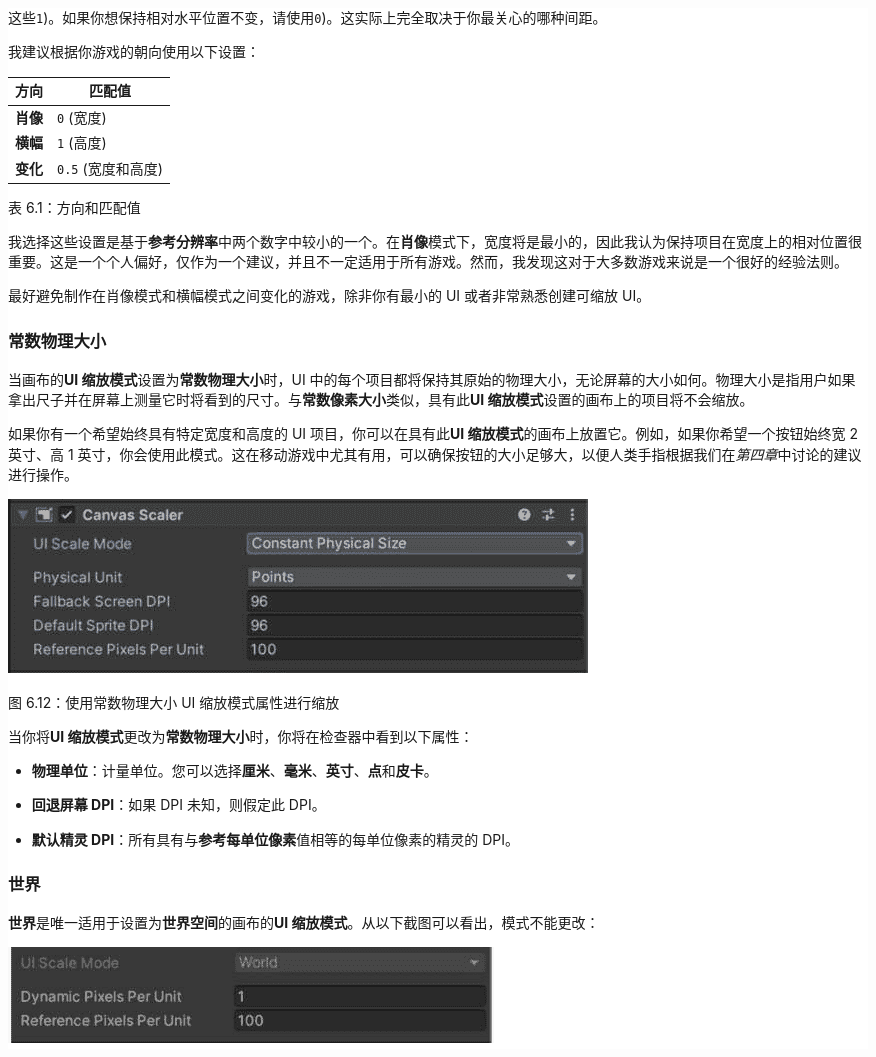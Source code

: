 这些`1`)。如果你想保持相对水平位置不变，请使用`0`)。这实际上完全取决于你最关心的哪种间距。

我建议根据你游戏的朝向使用以下设置：

| **方向** | **匹配值** |
| --- | --- |
| **肖像** | `0` (宽度) |
| **横幅** | `1` (高度) |
| **变化** | `0.5` (宽度和高度) |

表 6.1：方向和匹配值

我选择这些设置是基于**参考分辨率**中两个数字中较小的一个。在**肖像**模式下，宽度将是最小的，因此我认为保持项目在宽度上的相对位置很重要。这是一个个人偏好，仅作为一个建议，并且不一定适用于所有游戏。然而，我发现这对于大多数游戏来说是一个很好的经验法则。

最好避免制作在肖像模式和横幅模式之间变化的游戏，除非你有最小的 UI 或者非常熟悉创建可缩放 UI。

### 常数物理大小

当画布的**UI 缩放模式**设置为**常数物理大小**时，UI 中的每个项目都将保持其原始的物理大小，无论屏幕的大小如何。物理大小是指用户如果拿出尺子并在屏幕上测量它时将看到的尺寸。与**常数像素大小**类似，具有此**UI 缩放模式**设置的画布上的项目将不会缩放。

如果你有一个希望始终具有特定宽度和高度的 UI 项目，你可以在具有此**UI 缩放模式**的画布上放置它。例如，如果你希望一个按钮始终宽 2 英寸、高 1 英寸，你会使用此模式。这在移动游戏中尤其有用，可以确保按钮的大小足够大，以便人类手指根据我们在*第四章*中讨论的建议进行操作。

![图 6.12：使用常数物理大小 UI 缩放模式属性进行缩放](img/Figure_06.12_B18327.jpg)

图 6.12：使用常数物理大小 UI 缩放模式属性进行缩放

当你将**UI 缩放模式**更改为**常数物理大小**时，你将在检查器中看到以下属性：

+   **物理单位**：计量单位。您可以选择**厘米**、**毫米**、**英寸**、**点**和**皮卡**。

+   **回退屏幕 DPI**：如果 DPI 未知，则假定此 DPI。

+   **默认精灵 DPI**：所有具有与**参考每单位像素**值相等的每单位像素的精灵的 DPI。

### 世界

**世界**是唯一适用于设置为**世界空间**的画布的**UI 缩放模式**。从以下截图可以看出，模式不能更改：

![图 6.13：使用世界 UI 缩放模式属性进行缩放](img/Figure_06.13_B18327.jpg)
